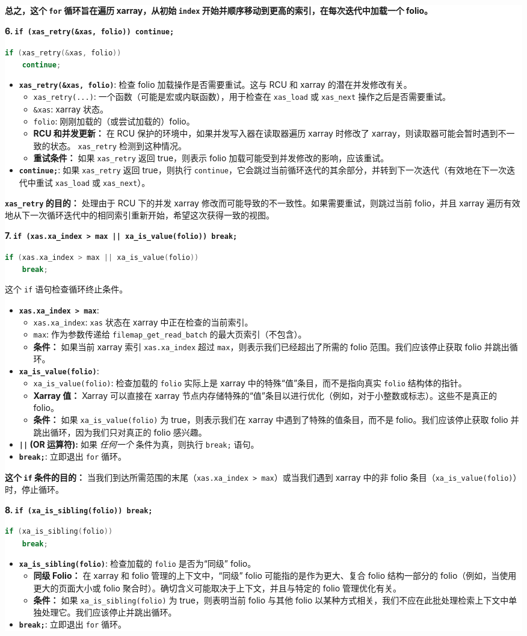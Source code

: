 **总之，这个 `for` 循环旨在遍历 xarray，从初始 `index` 开始并顺序移动到更高的索引，在每次迭代中加载一个 folio。**

**6. `if (xas_retry(&xas, folio)) continue;`**

```c
if (xas_retry(&xas, folio))
    continue;
```

*   **`xas_retry(&xas, folio)`**:  检查 folio 加载操作是否需要重试。这与 RCU 和 xarray 的潜在并发修改有关。
    *   `xas_retry(...)`:  一个函数（可能是宏或内联函数），用于检查在 `xas_load` 或 `xas_next` 操作之后是否需要重试。
    *   `&xas`:  xarray 状态。
    *   `folio`:  刚刚加载的（或尝试加载的）folio。
    *   **RCU 和并发更新：** 在 RCU 保护的环境中，如果并发写入器在读取器遍历 xarray 时修改了 xarray，则读取器可能会暂时遇到不一致的状态。 `xas_retry` 检测到这种情况。
    *   **重试条件：** 如果 `xas_retry` 返回 true，则表示 folio 加载可能受到并发修改的影响，应该重试。
*   **`continue;`**:  如果 `xas_retry` 返回 true，则执行 `continue`，它会跳过当前循环迭代的其余部分，并转到下一次迭代（有效地在下一次迭代中重试 `xas_load` 或 `xas_next`）。

**`xas_retry` 的目的：** 处理由于 RCU 下的并发 xarray 修改而可能导致的不一致性。如果需要重试，则跳过当前 folio，并且 xarray 遍历有效地从下一次循环迭代中的相同索引重新开始，希望这次获得一致的视图。

**7. `if (xas.xa_index > max || xa_is_value(folio)) break;`**

```c
if (xas.xa_index > max || xa_is_value(folio))
    break;
```

这个 `if` 语句检查循环终止条件。

*   **`xas.xa_index > max`**:
    *   `xas.xa_index`:  `xas` 状态在 xarray 中正在检查的当前索引。
    *   `max`:  作为参数传递给 `filemap_get_read_batch` 的最大页索引（不包含）。
    *   **条件：** 如果当前 xarray 索引 `xas.xa_index` 超过 `max`，则表示我们已经超出了所需的 folio 范围。我们应该停止获取 folio 并跳出循环。
*   **`xa_is_value(folio)`**:
    *   `xa_is_value(folio)`:  检查加载的 `folio` 实际上是 xarray 中的特殊“值”条目，而不是指向真实 `folio` 结构体的指针。
    *   **Xarray 值：** Xarray 可以直接在 xarray 节点内存储特殊的“值”条目以进行优化（例如，对于小整数或标志）。这些不是真正的 folio。
    *   **条件：** 如果 `xa_is_value(folio)` 为 true，则表示我们在 xarray 中遇到了特殊的值条目，而不是 folio。我们应该停止获取 folio 并跳出循环，因为我们只对真正的 folio 感兴趣。
*   **`||` (OR 运算符):**  如果 *任何一个* 条件为真，则执行 `break;` 语句。
*   **`break;`**:  立即退出 `for` 循环。

**这个 `if` 条件的目的：** 当我们到达所需范围的末尾（`xas.xa_index > max`）或当我们遇到 xarray 中的非 folio 条目（`xa_is_value(folio)`）时，停止循环。

**8. `if (xa_is_sibling(folio)) break;`**

```c
if (xa_is_sibling(folio))
    break;
```

*   **`xa_is_sibling(folio)`**:  检查加载的 `folio` 是否为“同级” folio。
    *   **同级 Folio：** 在 xarray 和 folio 管理的上下文中，“同级” folio 可能指的是作为更大、复合 folio 结构一部分的 folio（例如，当使用更大的页面大小或 folio 聚合时）。确切含义可能取决于上下文，并且与特定的 folio 管理优化有关。
    *   **条件：** 如果 `xa_is_sibling(folio)` 为 true，则表明当前 folio 与其他 folio 以某种方式相关，我们不应在此批处理检索上下文中单独处理它。我们应该停止并跳出循环。
*   **`break;`**:  立即退出 `for` 循环。
